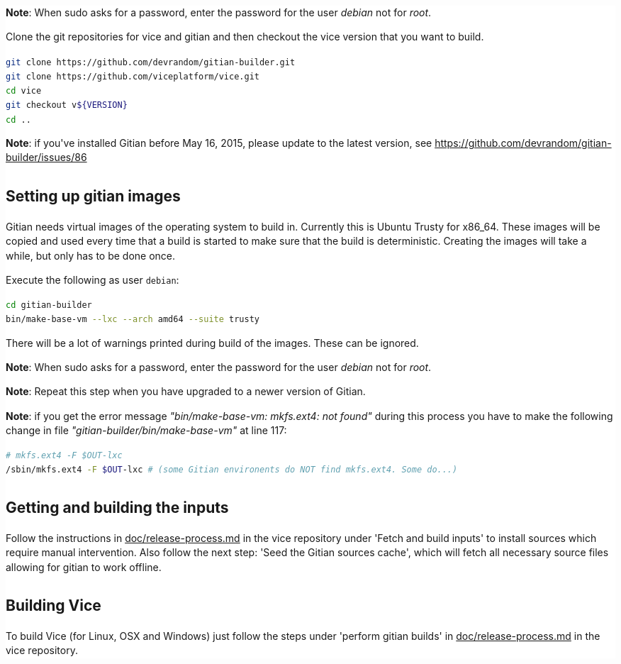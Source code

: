 **Note**: When sudo asks for a password, enter the password for the user *debian* not for *root*.

Clone the git repositories for vice and gitian and then checkout the vice version that you want to build.

```bash
git clone https://github.com/devrandom/gitian-builder.git
git clone https://github.com/viceplatform/vice.git
cd vice
git checkout v${VERSION}
cd ..
```

**Note**: if you've installed Gitian before May 16, 2015, please update to the latest version, see https://github.com/devrandom/gitian-builder/issues/86


Setting up gitian images
-------------------------

Gitian needs virtual images of the operating system to build in.
Currently this is Ubuntu Trusty for x86_64.
These images will be copied and used every time that a build is started to
make sure that the build is deterministic.
Creating the images will take a while, but only has to be done once.

Execute the following as user `debian`:

```bash
cd gitian-builder
bin/make-base-vm --lxc --arch amd64 --suite trusty
```

There will be a lot of warnings printed during build of the images. These can be ignored.

**Note**: When sudo asks for a password, enter the password for the user *debian* not for *root*.

**Note**: Repeat this step when you have upgraded to a newer version of Gitian.

**Note**: if you get the error message *"bin/make-base-vm: mkfs.ext4: not found"* during this process you have to make the following change in file *"gitian-builder/bin/make-base-vm"* at line 117:
```bash
# mkfs.ext4 -F $OUT-lxc
/sbin/mkfs.ext4 -F $OUT-lxc # (some Gitian environents do NOT find mkfs.ext4. Some do...)
```

Getting and building the inputs
--------------------------------

Follow the instructions in [doc/release-process.md](release-process.md) in the vice repository
under 'Fetch and build inputs' to install sources which require manual intervention. Also follow
the next step: 'Seed the Gitian sources cache', which will fetch all necessary source files allowing
for gitian to work offline.

Building Vice
----------------------

To build Vice (for Linux, OSX and Windows) just follow the steps under 'perform
gitian builds' in [doc/release-process.md](release-process.md) in the vice repository.
